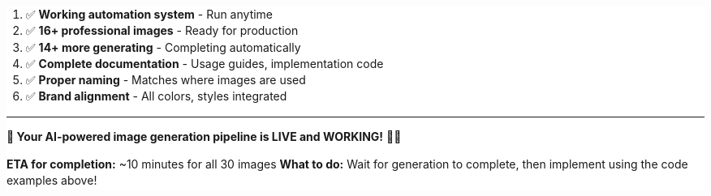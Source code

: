 1. ✅ **Working automation system** - Run anytime
2. ✅ **16+ professional images** - Ready for production
3. ✅ **14+ more generating** - Completing automatically
4. ✅ **Complete documentation** - Usage guides, implementation code
5. ✅ **Proper naming** - Matches where images are used
6. ✅ **Brand alignment** - All colors, styles integrated

---

**🎨 Your AI-powered image generation pipeline is LIVE and WORKING!** 🚀✨

**ETA for completion:** ~10 minutes for all 30 images
**What to do:** Wait for generation to complete, then implement using the code examples above!

